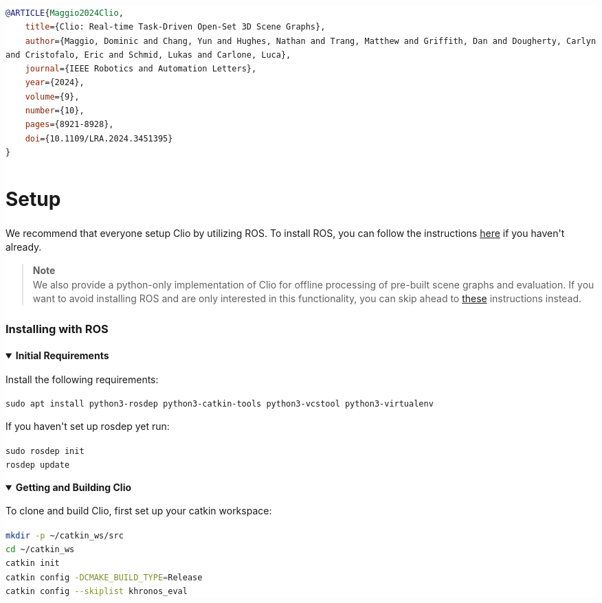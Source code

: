 ```bibtex
@ARTICLE{Maggio2024Clio,
    title={Clio: Real-time Task-Driven Open-Set 3D Scene Graphs},
    author={Maggio, Dominic and Chang, Yun and Hughes, Nathan and Trang, Matthew and Griffith, Dan and Dougherty, Carlyn and Cristofalo, Eric and Schmid, Lukas and Carlone, Luca},
    journal={IEEE Robotics and Automation Letters},
    year={2024},
    volume={9},
    number={10},
    pages={8921-8928},
    doi={10.1109/LRA.2024.3451395}
}
```

# Setup

We recommend that everyone setup Clio by utilizing ROS.
To install ROS, you can follow the instructions [here](http://wiki.ros.org/ROS/Installation) if you haven't already.

> **Note**</br>
> We also provide a python-only implementation of Clio for offline processing of pre-built scene graphs and evaluation.
> If you want to avoid installing ROS and are only interested in this functionality, you can skip ahead to [these](#installing-without-ros) instructions instead.

### Installing with ROS

<details open>

<summary><b>Initial Requirements</b></summary>

Install the following requirements:
```
sudo apt install python3-rosdep python3-catkin-tools python3-vcstool python3-virtualenv
```

If you haven't set up rosdep yet run:
```
sudo rosdep init
rosdep update
```

</details>

<details open>

<summary><b>Getting and Building Clio</b></summary>

To clone and build Clio, first set up your catkin workspace:
```bash
mkdir -p ~/catkin_ws/src
cd ~/catkin_ws
catkin init
catkin config -DCMAKE_BUILD_TYPE=Release
catkin config --skiplist khronos_eval
```
